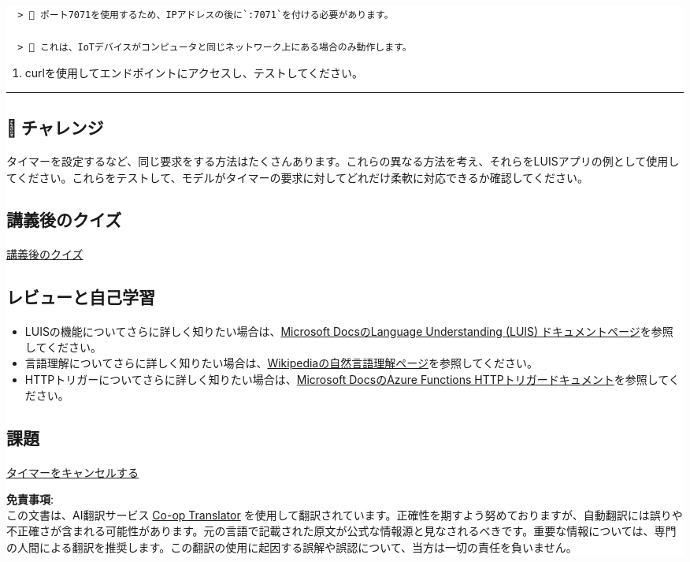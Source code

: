       > 💁 ポート7071を使用するため、IPアドレスの後に`:7071`を付ける必要があります。

      > 💁 これは、IoTデバイスがコンピュータと同じネットワーク上にある場合のみ動作します。

1. curlを使用してエンドポイントにアクセスし、テストしてください。

---

## 🚀 チャレンジ

タイマーを設定するなど、同じ要求をする方法はたくさんあります。これらの異なる方法を考え、それらをLUISアプリの例として使用してください。これらをテストして、モデルがタイマーの要求に対してどれだけ柔軟に対応できるか確認してください。

## 講義後のクイズ

[講義後のクイズ](https://black-meadow-040d15503.1.azurestaticapps.net/quiz/44)

## レビューと自己学習

* LUISの機能についてさらに詳しく知りたい場合は、[Microsoft DocsのLanguage Understanding (LUIS) ドキュメントページ](https://docs.microsoft.com/azure/cognitive-services/luis/?WT.mc_id=academic-17441-jabenn)を参照してください。
* 言語理解についてさらに詳しく知りたい場合は、[Wikipediaの自然言語理解ページ](https://wikipedia.org/wiki/Natural-language_understanding)を参照してください。
* HTTPトリガーについてさらに詳しく知りたい場合は、[Microsoft DocsのAzure Functions HTTPトリガードキュメント](https://docs.microsoft.com/azure/azure-functions/functions-bindings-http-webhook-trigger?WT.mc_id=academic-17441-jabenn&tabs=python)を参照してください。

## 課題

[タイマーをキャンセルする](assignment.md)

**免責事項**:  
この文書は、AI翻訳サービス [Co-op Translator](https://github.com/Azure/co-op-translator) を使用して翻訳されています。正確性を期すよう努めておりますが、自動翻訳には誤りや不正確さが含まれる可能性があります。元の言語で記載された原文が公式な情報源と見なされるべきです。重要な情報については、専門の人間による翻訳を推奨します。この翻訳の使用に起因する誤解や誤認について、当方は一切の責任を負いません。